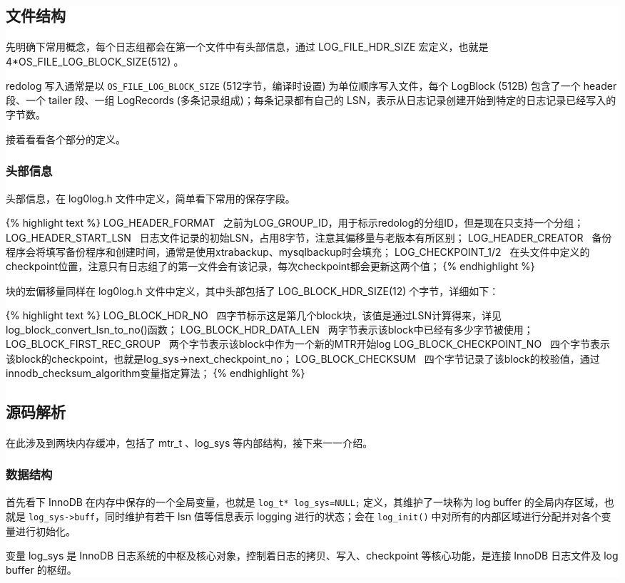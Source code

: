 


## 文件结构

先明确下常用概念，每个日志组都会在第一个文件中有头部信息，通过 LOG_FILE_HDR_SIZE 宏定义，也就是 4*OS_FILE_LOG_BLOCK_SIZE(512) 。

redolog 写入通常是以 ```OS_FILE_LOG_BLOCK_SIZE``` (512字节，编译时设置) 为单位顺序写入文件，每个 LogBlock (512B) 包含了一个 header 段、一个 tailer 段、一组 LogRecords (多条记录组成)；每条记录都有自己的 LSN，表示从日志记录创建开始到特定的日志记录已经写入的字节数。

接着看看各个部分的定义。

### 头部信息

头部信息，在 log0log.h 文件中定义，简单看下常用的保存字段。

{% highlight text %}
LOG_HEADER_FORMAT
  之前为LOG_GROUP_ID，用于标示redolog的分组ID，但是现在只支持一个分组；
LOG_HEADER_START_LSN
  日志文件记录的初始LSN，占用8字节，注意其偏移量与老版本有所区别；
LOG_HEADER_CREATOR
  备份程序会将填写备份程序和创建时间，通常是使用xtrabackup、mysqlbackup时会填充；
LOG_CHECKPOINT_1/2
  在头文件中定义的checkpoint位置，注意只有日志组了的第一文件会有该记录，每次checkpoint都会更新这两个值；
{% endhighlight %}

块的宏偏移量同样在 log0log.h 文件中定义，其中头部包括了 LOG_BLOCK_HDR_SIZE(12) 个字节，详细如下：

{% highlight text %}
LOG_BLOCK_HDR_NO
  四字节标示这是第几个block块，该值是通过LSN计算得来，详见log_block_convert_lsn_to_no()函数；
LOG_BLOCK_HDR_DATA_LEN
  两字节表示该block中已经有多少字节被使用；
LOG_BLOCK_FIRST_REC_GROUP
  两个字节表示该block中作为一个新的MTR开始log
LOG_BLOCK_CHECKPOINT_NO
  四个字节表示该block的checkpoint，也就是log_sys->next_checkpoint_no；
LOG_BLOCK_CHECKSUM
  四个字节记录了该block的校验值，通过innodb_checksum_algorithm变量指定算法；
{% endhighlight %}




## 源码解析

在此涉及到两块内存缓冲，包括了 mtr_t 、log_sys 等内部结构，接下来一一介绍。

### 数据结构

首先看下 InnoDB 在内存中保存的一个全局变量，也就是 ```log_t* log_sys=NULL;``` 定义，其维护了一块称为 log buffer 的全局内存区域，也就是 ```log_sys->buff```，同时维护有若干 lsn 值等信息表示 logging 进行的状态；会在 ```log_init()``` 中对所有的内部区域进行分配并对各个变量进行初始化。

变量 log_sys 是 InnoDB 日志系统的中枢及核心对象，控制着日志的拷贝、写入、checkpoint 等核心功能，是连接 InnoDB 日志文件及 log buffer 的枢纽。
